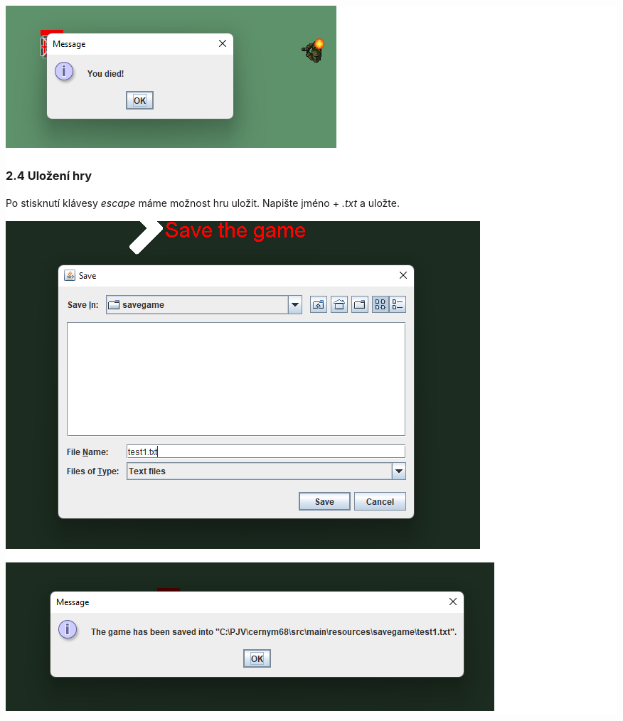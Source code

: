![EndLose](src/main/resources/docs/imagesForREADME/YouDied.png)

### 2.4 Uložení hry
Po stisknutí klávesy *escape* máme možnost hru uložit. Napište jméno + *.txt* a uložte.

![saving](src/main/resources/docs/imagesForREADME/savingFile.png)

![saved](src/main/resources/docs/imagesForREADME/savedFile.png)
